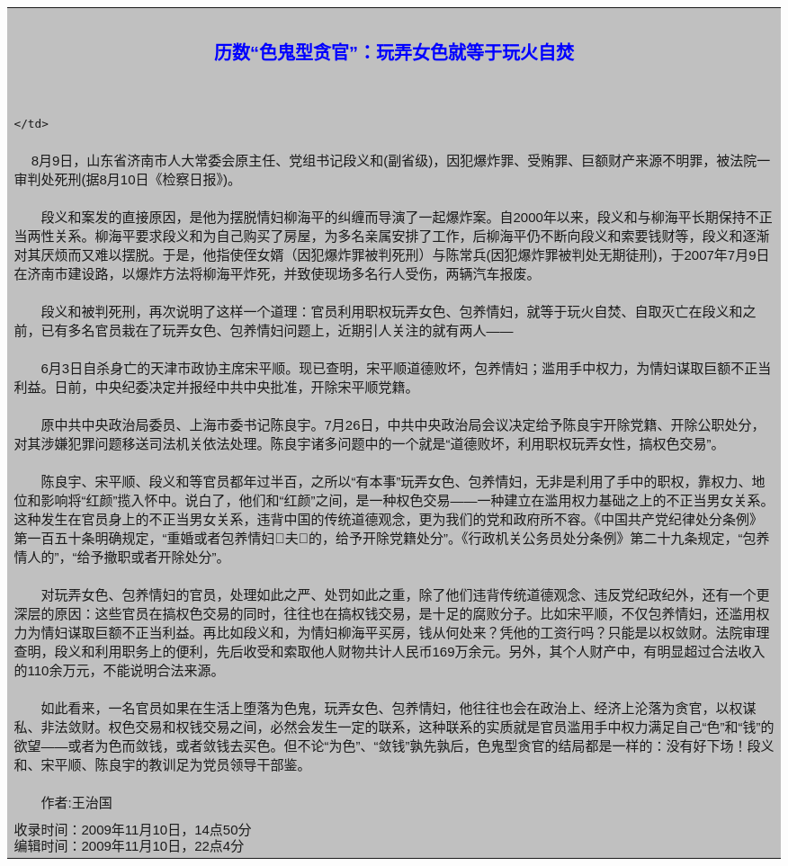 <html>

<head>
</head>

<body leftMargin="10" topMargin="10" rightMargin="10" bgcolor="#D0D0D0">

<table cellSpacing="7" cellPadding="7" width="100%" border="0" bgColor="#C8C8C8"
style="FONT-SIZE: 15px; line-height: 18px; font-family: Verdana, Arial">
<TBODY>
  <tr>
    <td width="100%" height="55" bgcolor="#C0C0C0"
    style="font-weight: bold; line-height: 55px; color: rgb(0,0,255); font-size: 15pt"><p
    align="center">历数“色鬼型贪官”：玩弄女色就等于玩火自焚</td>
  </tr>
  <tr>
    <td bgcolor="#C0C0C0">
    
    
    </td>
  </tr>
  <tr>
    <td bgcolor="#C0C0C0" style="line-height: 21px;">　  8月9日，山东省济南市人大常委会原主任、党组书记段义和(副省级)，因犯爆炸罪、受贿罪、巨额财产来源不明罪，被法院一审判处死刑(据8月10日《检察日报》)。 <BR><BR>　　段义和案发的直接原因，是他为摆脱情妇柳海平的纠缠而导演了一起爆炸案。自2000年以来，段义和与柳海平长期保持不正当两性关系。柳海平要求段义和为自己购买了房屋，为多名亲属安排了工作，后柳海平仍不断向段义和索要钱财等，段义和逐渐对其厌烦而又难以摆脱。于是，他指使侄女婿（因犯爆炸罪被判死刑）与陈常兵(因犯爆炸罪被判处无期徒刑)，于2007年7月9日在济南市建设路，以爆炸方法将柳海平炸死，并致使现场多名行人受伤，两辆汽车报废。 <BR><BR>　　段义和被判死刑，再次说明了这样一个道理：官员利用职权玩弄女色、包养情妇，就等于玩火自焚、自取灭亡在段义和之前，已有多名官员栽在了玩弄女色、包养情妇问题上，近期引人关注的就有两人—— <BR>　<BR>　　6月3日自杀身亡的天津市政协主席宋平顺。现已查明，宋平顺道德败坏，包养情妇；滥用手中权力，为情妇谋取巨额不正当利益。日前，中央纪委决定并报经中共中央批准，开除宋平顺党籍。 <BR><BR>　　原中共中央政治局委员、上海市委书记陈良宇。7月26日，中共中央政治局会议决定给予陈良宇开除党籍、开除公职处分，对其涉嫌犯罪问题移送司法机关依法处理。陈良宇诸多问题中的一个就是“道德败坏，利用职权玩弄女性，搞权色交易”。 <BR><BR>　　陈良宇、宋平顺、段义和等官员都年过半百，之所以“有本事”玩弄女色、包养情妇，无非是利用了手中的职权，靠权力、地位和影响将“红颜”揽入怀中。说白了，他们和“红颜”之间，是一种权色交易——一种建立在滥用权力基础之上的不正当男女关系。这种发生在官员身上的不正当男女关系，违背中国的传统道德观念，更为我们的党和政府所不容。《中国共产党纪律处分条例》第一百五十条明确规定，“重婚或者包养情妇夫的，给予开除党籍处分”。《行政机关公务员处分条例》第二十九条规定，“包养情人的”，“给予撤职或者开除处分”。 <BR><BR>　　对玩弄女色、包养情妇的官员，处理如此之严、处罚如此之重，除了他们违背传统道德观念、违反党纪政纪外，还有一个更深层的原因：这些官员在搞权色交易的同时，往往也在搞权钱交易，是十足的腐败分子。比如宋平顺，不仅包养情妇，还滥用权力为情妇谋取巨额不正当利益。再比如段义和，为情妇柳海平买房，钱从何处来？凭他的工资行吗？只能是以权敛财。法院审理查明，段义和利用职务上的便利，先后收受和索取他人财物共计人民币169万余元。另外，其个人财产中，有明显超过合法收入的110余万元，不能说明合法来源。 <BR><BR>　　如此看来，一名官员如果在生活上堕落为色鬼，玩弄女色、包养情妇，他往往也会在政治上、经济上沦落为贪官，以权谋私、非法敛财。权色交易和权钱交易之间，必然会发生一定的联系，这种联系的实质就是官员滥用手中权力满足自己“色”和“钱”的欲望——或者为色而敛钱，或者敛钱去买色。但不论“为色”、“敛钱”孰先孰后，色鬼型贪官的结局都是一样的：没有好下场！段义和、宋平顺、陈良宇的教训足为党员领导干部鉴。<BR><BR>　　作者:王治国</td>
  </tr>
  <tr>
    <td bgcolor="#C0C0C0" style="line-height: 21px;"></td>
  </tr>
  <tr>
    <td bgcolor="#C0C0C0">收录时间：2009年11月10日，14点50分<br>
    编辑时间：2009年11月10日，22点4分</td>
  </tr>
</TBODY>
</table>
</body>
</html>


